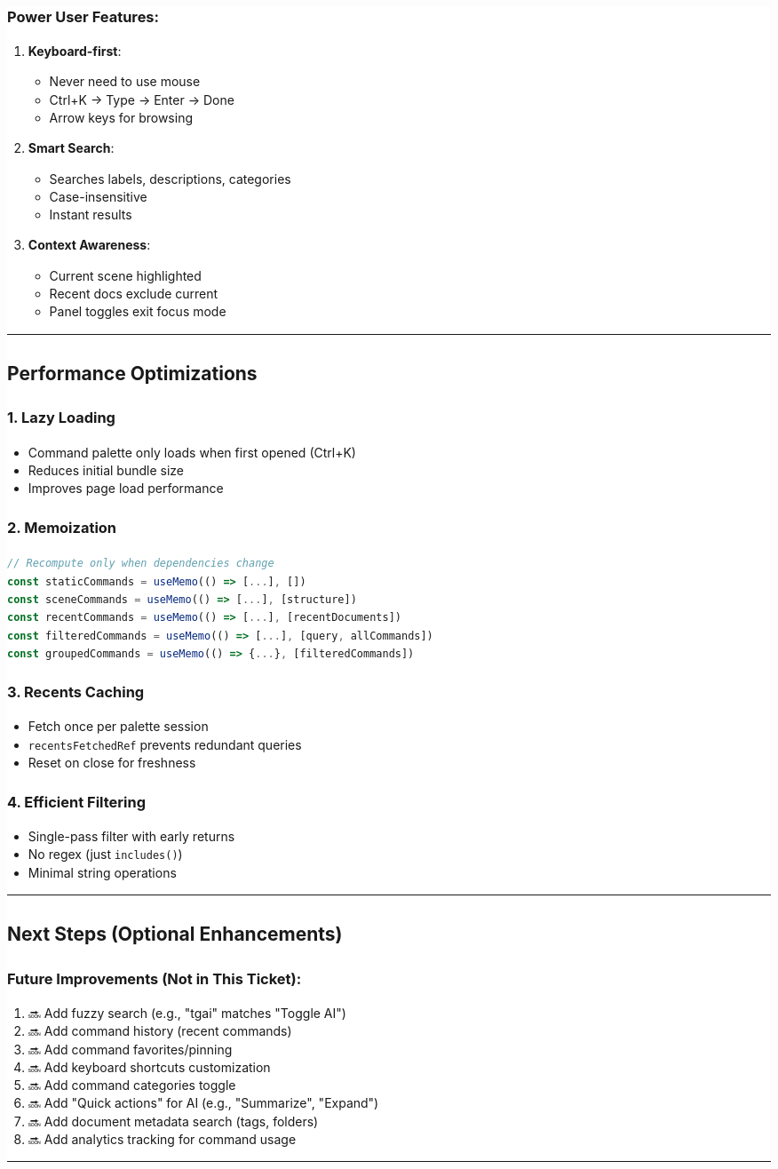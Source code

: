 ### Power User Features:
1. **Keyboard-first**:
   - Never need to use mouse
   - Ctrl+K → Type → Enter → Done
   - Arrow keys for browsing

2. **Smart Search**:
   - Searches labels, descriptions, categories
   - Case-insensitive
   - Instant results

3. **Context Awareness**:
   - Current scene highlighted
   - Recent docs exclude current
   - Panel toggles exit focus mode

---

## Performance Optimizations

### 1. Lazy Loading
- Command palette only loads when first opened (Ctrl+K)
- Reduces initial bundle size
- Improves page load performance

### 2. Memoization
```typescript
// Recompute only when dependencies change
const staticCommands = useMemo(() => [...], [])
const sceneCommands = useMemo(() => [...], [structure])
const recentCommands = useMemo(() => [...], [recentDocuments])
const filteredCommands = useMemo(() => [...], [query, allCommands])
const groupedCommands = useMemo(() => {...}, [filteredCommands])
```

### 3. Recents Caching
- Fetch once per palette session
- `recentsFetchedRef` prevents redundant queries
- Reset on close for freshness

### 4. Efficient Filtering
- Single-pass filter with early returns
- No regex (just `includes()`)
- Minimal string operations

---

## Next Steps (Optional Enhancements)

### Future Improvements (Not in This Ticket):
1. 🔜 Add fuzzy search (e.g., "tgai" matches "Toggle AI")
2. 🔜 Add command history (recent commands)
3. 🔜 Add command favorites/pinning
4. 🔜 Add keyboard shortcuts customization
5. 🔜 Add command categories toggle
6. 🔜 Add "Quick actions" for AI (e.g., "Summarize", "Expand")
7. 🔜 Add document metadata search (tags, folders)
8. 🔜 Add analytics tracking for command usage

---